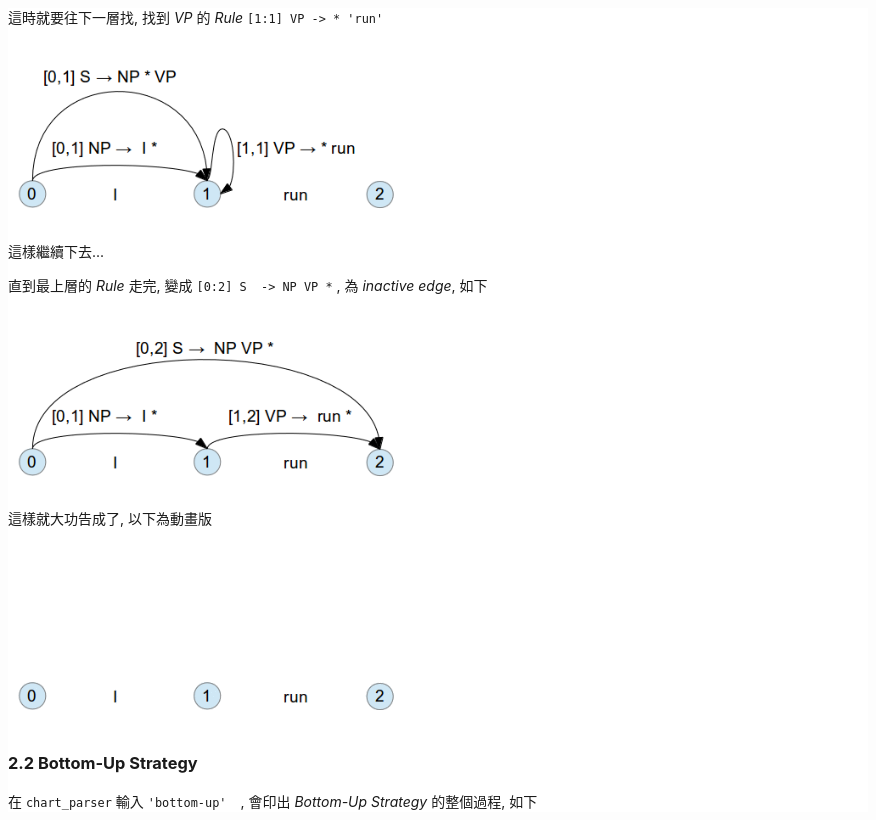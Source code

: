 
這時就要往下一層找, 找到 *VP* 的 *Rule* `[1:1] VP -> * 'run'`


![td6](/images/pic/pic_00064.png)


這樣繼續下去...


直到最上層的 *Rule* 走完, 變成 `[0:2] S  -> NP VP *` , 為  *inactive edge*,  如下


![td7](/images/pic/pic_00065.png)


這樣就大功告成了, 以下為動畫版


![td_animation](/images/pic/pic_00058.gif)



### 2.2 Bottom-Up Strategy


在 `chart_parser` 輸入 `'bottom-up'`　, 會印出 *Bottom-Up Strategy* 的整個過程, 如下



